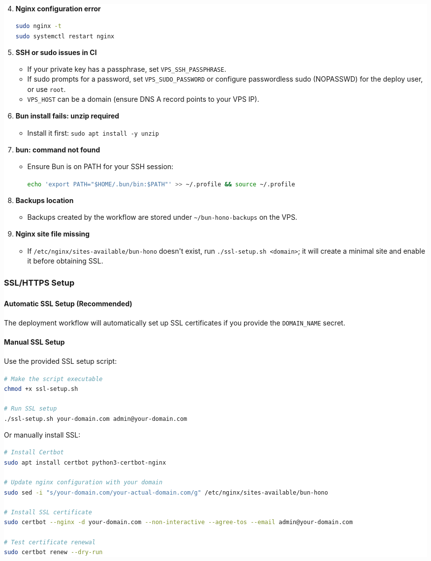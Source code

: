 4. **Nginx configuration error**
   ```bash
   sudo nginx -t
   sudo systemctl restart nginx
   ```

5. **SSH or sudo issues in CI**
   - If your private key has a passphrase, set `VPS_SSH_PASSPHRASE`.
   - If sudo prompts for a password, set `VPS_SUDO_PASSWORD` or configure passwordless sudo (NOPASSWD) for the deploy user, or use `root`.
   - `VPS_HOST` can be a domain (ensure DNS A record points to your VPS IP).

6. **Bun install fails: unzip required**
   - Install it first: `sudo apt install -y unzip`

7. **bun: command not found**
   - Ensure Bun is on PATH for your SSH session:
     ```bash
     echo 'export PATH="$HOME/.bun/bin:$PATH"' >> ~/.profile && source ~/.profile
     ```

8. **Backups location**
   - Backups created by the workflow are stored under `~/bun-hono-backups` on the VPS.

9. **Nginx site file missing**
   - If `/etc/nginx/sites-available/bun-hono` doesn't exist, run `./ssl-setup.sh <domain>`; it will create a minimal site and enable it before obtaining SSL.

### SSL/HTTPS Setup

#### Automatic SSL Setup (Recommended)

The deployment workflow will automatically set up SSL certificates if you provide the `DOMAIN_NAME` secret.

#### Manual SSL Setup

Use the provided SSL setup script:

```bash
# Make the script executable
chmod +x ssl-setup.sh

# Run SSL setup
./ssl-setup.sh your-domain.com admin@your-domain.com
```

Or manually install SSL:

```bash
# Install Certbot
sudo apt install certbot python3-certbot-nginx

# Update nginx configuration with your domain
sudo sed -i "s/your-domain.com/your-actual-domain.com/g" /etc/nginx/sites-available/bun-hono

# Install SSL certificate
sudo certbot --nginx -d your-domain.com --non-interactive --agree-tos --email admin@your-domain.com

# Test certificate renewal
sudo certbot renew --dry-run
```
